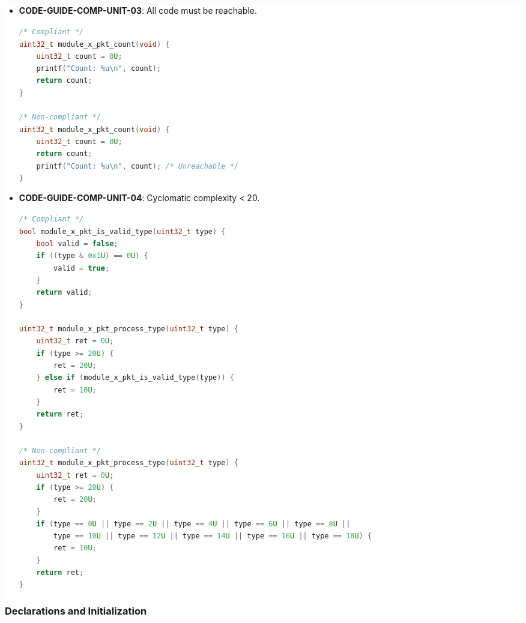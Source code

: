 - **CODE-GUIDE-COMP-UNIT-03**: All code must be reachable.
  ```c
  /* Compliant */
  uint32_t module_x_pkt_count(void) {
      uint32_t count = 0U;
      printf("Count: %u\n", count);
      return count;
  }
  
  /* Non-compliant */
  uint32_t module_x_pkt_count(void) {
      uint32_t count = 0U;
      return count;
      printf("Count: %u\n", count); /* Unreachable */
  }
  ```

- **CODE-GUIDE-COMP-UNIT-04**: Cyclomatic complexity < 20.
  ```c
  /* Compliant */
  bool module_x_pkt_is_valid_type(uint32_t type) {
      bool valid = false;
      if ((type & 0x1U) == 0U) {
          valid = true;
      }
      return valid;
  }
  
  uint32_t module_x_pkt_process_type(uint32_t type) {
      uint32_t ret = 0U;
      if (type >= 20U) {
          ret = 20U;
      } else if (module_x_pkt_is_valid_type(type)) {
          ret = 10U;
      }
      return ret;
  }
  
  /* Non-compliant */
  uint32_t module_x_pkt_process_type(uint32_t type) {
      uint32_t ret = 0U;
      if (type >= 20U) {
          ret = 20U;
      }
      if (type == 0U || type == 2U || type == 4U || type == 6U || type == 8U ||
          type == 10U || type == 12U || type == 14U || type == 16U || type == 18U) {
          ret = 10U;
      }
      return ret;
  }
  ```

### Declarations and Initialization
